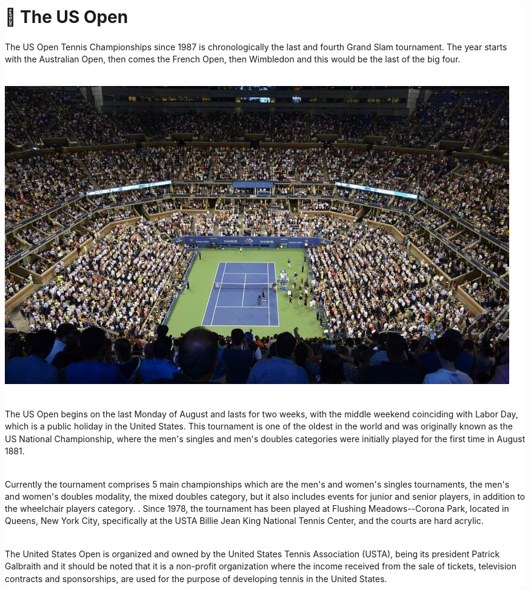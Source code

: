 # 🎾 The US Open

The US Open Tennis Championships since 1987 is chronologically the last
and fourth Grand Slam tournament. The year starts with the Australian
Open, then comes the French Open, then Wimbledon and this would be the
last of the big four.

<br>![The US Open tournament](./_static/images/the-us-open/image1.jpeg)

<br>The US Open begins on the last Monday of August and lasts for two weeks,
with the middle weekend coinciding with Labor Day, which is a public
holiday in the United States. This tournament is one of the oldest in
the world and was originally known as the US National Championship,
where the men\'s singles and men\'s doubles categories were initially
played for the first time in August 1881.

<br>Currently the tournament comprises 5 main championships which are the
men\'s and women\'s singles tournaments, the men\'s and women\'s doubles
modality, the mixed doubles category, but it also includes events for
junior and senior players, in addition to the wheelchair players
category. . Since 1978, the tournament has been played at Flushing
Meadows--Corona Park, located in Queens, New York City, specifically at
the USTA Billie Jean King National Tennis Center, and the courts are
hard acrylic.

<br>The United States Open is organized and owned by the United States
Tennis Association (USTA), being its president Patrick Galbraith and it
should be noted that it is a non-profit organization where the income
received from the sale of tickets, television contracts and
sponsorships, are used for the purpose of developing tennis in the
United States.
